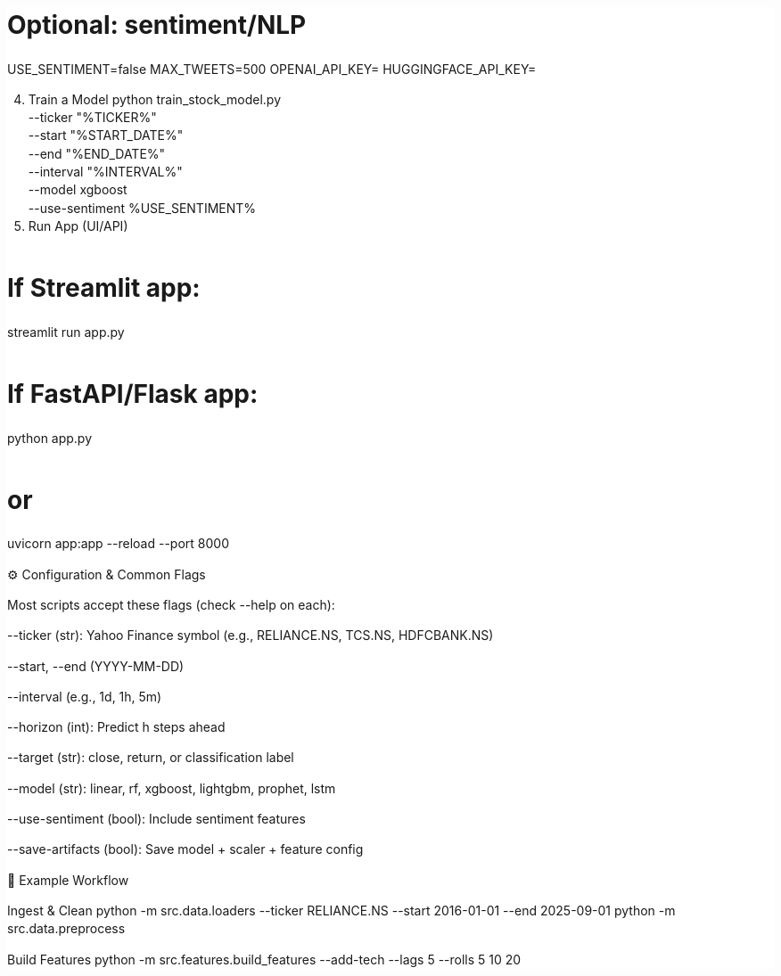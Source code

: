 # Optional: sentiment/NLP
USE_SENTIMENT=false
MAX_TWEETS=500
OPENAI_API_KEY=
HUGGINGFACE_API_KEY=

4) Train a Model
python train_stock_model.py \
  --ticker "%TICKER%" \
  --start "%START_DATE%" \
  --end "%END_DATE%" \
  --interval "%INTERVAL%" \
  --model xgboost \
  --use-sentiment %USE_SENTIMENT%
5) Run App (UI/API)

# If Streamlit app:
streamlit run app.py

# If FastAPI/Flask app:
python app.py
# or
uvicorn app:app --reload --port 8000

⚙️ Configuration & Common Flags

Most scripts accept these flags (check --help on each):

--ticker (str): Yahoo Finance symbol (e.g., RELIANCE.NS, TCS.NS, HDFCBANK.NS)

--start, --end (YYYY-MM-DD)

--interval (e.g., 1d, 1h, 5m)

--horizon (int): Predict h steps ahead

--target (str): close, return, or classification label

--model (str): linear, rf, xgboost, lightgbm, prophet, lstm

--use-sentiment (bool): Include sentiment features

--save-artifacts (bool): Save model + scaler + feature config

🧪 Example Workflow

Ingest & Clean
python -m src.data.loaders --ticker RELIANCE.NS --start 2016-01-01 --end 2025-09-01
python -m src.data.preprocess

Build Features
python -m src.features.build_features --add-tech --lags 5 --rolls 5 10 20
